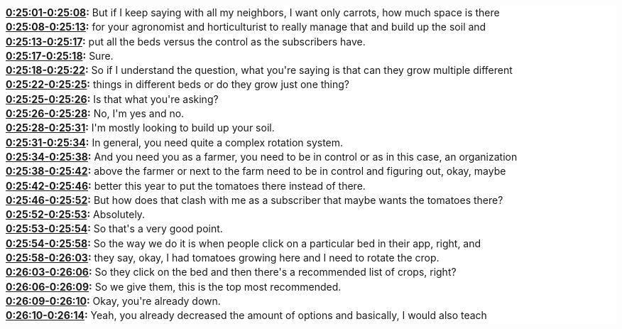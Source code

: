 **[0:25:01-0:25:08](https://investinginregenerativeagriculture.com/2018/01/21/shameek-chakravarty/#t=0:25:01):**  But if I keep saying with all my neighbors, I want only carrots, how much space is there  
**[0:25:08-0:25:13](https://investinginregenerativeagriculture.com/2018/01/21/shameek-chakravarty/#t=0:25:08):**  for your agronomist and horticulturist to really manage that and build up the soil and  
**[0:25:13-0:25:17](https://investinginregenerativeagriculture.com/2018/01/21/shameek-chakravarty/#t=0:25:13):**  put all the beds versus the control as the subscribers have.  
**[0:25:17-0:25:18](https://investinginregenerativeagriculture.com/2018/01/21/shameek-chakravarty/#t=0:25:17):**  Sure.  
**[0:25:18-0:25:22](https://investinginregenerativeagriculture.com/2018/01/21/shameek-chakravarty/#t=0:25:18):**  So if I understand the question, what you're saying is that can they grow multiple different  
**[0:25:22-0:25:25](https://investinginregenerativeagriculture.com/2018/01/21/shameek-chakravarty/#t=0:25:22):**  things in different beds or do they grow just one thing?  
**[0:25:25-0:25:26](https://investinginregenerativeagriculture.com/2018/01/21/shameek-chakravarty/#t=0:25:25):**  Is that what you're asking?  
**[0:25:26-0:25:28](https://investinginregenerativeagriculture.com/2018/01/21/shameek-chakravarty/#t=0:25:26):**  No, I'm yes and no.  
**[0:25:28-0:25:31](https://investinginregenerativeagriculture.com/2018/01/21/shameek-chakravarty/#t=0:25:28):**  I'm mostly looking to build up your soil.  
**[0:25:31-0:25:34](https://investinginregenerativeagriculture.com/2018/01/21/shameek-chakravarty/#t=0:25:31):**  In general, you need quite a complex rotation system.  
**[0:25:34-0:25:38](https://investinginregenerativeagriculture.com/2018/01/21/shameek-chakravarty/#t=0:25:34):**  And you need you as a farmer, you need to be in control or as in this case, an organization  
**[0:25:38-0:25:42](https://investinginregenerativeagriculture.com/2018/01/21/shameek-chakravarty/#t=0:25:38):**  above the farmer or next to the farm need to be in control and figuring out, okay, maybe  
**[0:25:42-0:25:46](https://investinginregenerativeagriculture.com/2018/01/21/shameek-chakravarty/#t=0:25:42):**  better this year to put the tomatoes there instead of there.  
**[0:25:46-0:25:52](https://investinginregenerativeagriculture.com/2018/01/21/shameek-chakravarty/#t=0:25:46):**  But how does that clash with me as a subscriber that maybe wants the tomatoes there?  
**[0:25:52-0:25:53](https://investinginregenerativeagriculture.com/2018/01/21/shameek-chakravarty/#t=0:25:52):**  Absolutely.  
**[0:25:53-0:25:54](https://investinginregenerativeagriculture.com/2018/01/21/shameek-chakravarty/#t=0:25:53):**  So that's a very good point.  
**[0:25:54-0:25:58](https://investinginregenerativeagriculture.com/2018/01/21/shameek-chakravarty/#t=0:25:54):**  So the way we do it is when people click on a particular bed in their app, right, and  
**[0:25:58-0:26:03](https://investinginregenerativeagriculture.com/2018/01/21/shameek-chakravarty/#t=0:25:58):**  they say, okay, I had tomatoes growing here and I need to rotate the crop.  
**[0:26:03-0:26:06](https://investinginregenerativeagriculture.com/2018/01/21/shameek-chakravarty/#t=0:26:03):**  So they click on the bed and then there's a recommended list of crops, right?  
**[0:26:06-0:26:09](https://investinginregenerativeagriculture.com/2018/01/21/shameek-chakravarty/#t=0:26:06):**  So we give them, this is the top most recommended.  
**[0:26:09-0:26:10](https://investinginregenerativeagriculture.com/2018/01/21/shameek-chakravarty/#t=0:26:09):**  Okay, you're already down.  
**[0:26:10-0:26:14](https://investinginregenerativeagriculture.com/2018/01/21/shameek-chakravarty/#t=0:26:10):**  Yeah, you already decreased the amount of options and basically, I would also teach  
